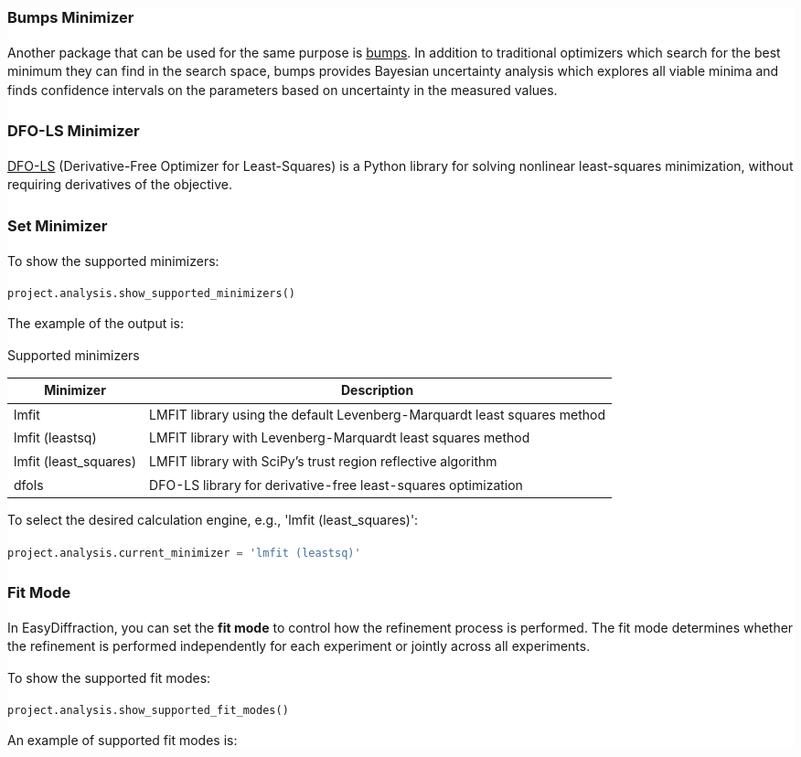 ### Bumps Minimizer

Another package that can be used for the same purpose is
[bumps](https://bumps.readthedocs.io/en/latest/). In addition to traditional
optimizers which search for the best minimum they can find in the search space,
bumps provides Bayesian uncertainty analysis which explores all viable minima
and finds confidence intervals on the parameters based on uncertainty in the
measured values.

### DFO-LS Minimizer

[DFO-LS](https://github.com/numericalalgorithmsgroup/dfols) (Derivative-Free
Optimizer for Least-Squares) is a Python library for solving nonlinear
least-squares minimization, without requiring derivatives of the objective.

### Set Minimizer

To show the supported minimizers:

```python
project.analysis.show_supported_minimizers()
```

The example of the output is:

Supported minimizers

| Minimizer             | Description                                                              |
| --------------------- | ------------------------------------------------------------------------ |
| lmfit                 | LMFIT library using the default Levenberg-Marquardt least squares method |
| lmfit (leastsq)       | LMFIT library with Levenberg-Marquardt least squares method              |
| lmfit (least_squares) | LMFIT library with SciPy’s trust region reflective algorithm             |
| dfols                 | DFO-LS library for derivative-free least-squares optimization            |

To select the desired calculation engine, e.g., 'lmfit (least_squares)':

```python
project.analysis.current_minimizer = 'lmfit (leastsq)'
```

### Fit Mode

In EasyDiffraction, you can set the **fit mode** to control how the refinement
process is performed. The fit mode determines whether the refinement is
performed independently for each experiment or jointly across all experiments.

To show the supported fit modes:

```python
project.analysis.show_supported_fit_modes()
```

An example of supported fit modes is:

